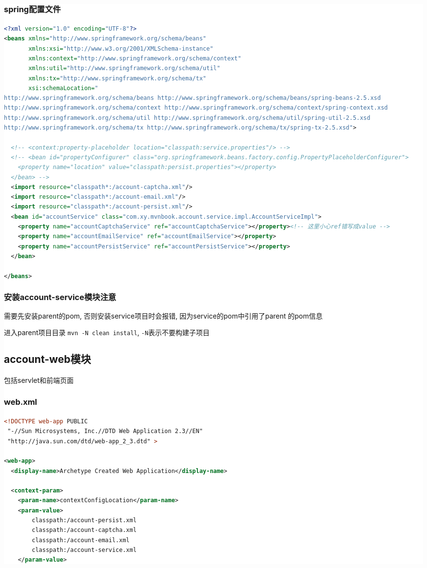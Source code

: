 ### spring配置文件

```xml
<?xml version="1.0" encoding="UTF-8"?>
<beans xmlns="http://www.springframework.org/schema/beans"
       xmlns:xsi="http://www.w3.org/2001/XMLSchema-instance"
       xmlns:context="http://www.springframework.org/schema/context"
       xmlns:util="http://www.springframework.org/schema/util"
       xmlns:tx="http://www.springframework.org/schema/tx"
       xsi:schemaLocation="
http://www.springframework.org/schema/beans http://www.springframework.org/schema/beans/spring-beans-2.5.xsd
http://www.springframework.org/schema/context http://www.springframework.org/schema/context/spring-context.xsd
http://www.springframework.org/schema/util http://www.springframework.org/schema/util/spring-util-2.5.xsd
http://www.springframework.org/schema/tx http://www.springframework.org/schema/tx/spring-tx-2.5.xsd">
  
  <!-- <context:property-placeholder location="classpath:service.properties"/> -->
  <!-- <bean id="propertyConfigurer" class="org.springframework.beans.factory.config.PropertyPlaceholderConfigurer">
    <property name="location" value="classpath:persist.properties"></property>
  </bean> -->
  <import resource="classpath*:/account-captcha.xml"/>
  <import resource="classpath*:/account-email.xml"/>
  <import resource="classpath*:/account-persist.xml"/>
  <bean id="accountService" class="com.xy.mvnbook.account.service.impl.AccountServiceImpl">
    <property name="accountCaptchaService" ref="accountCaptchaService"></property><!-- 这里小心ref错写成value -->
    <property name="accountEmailService" ref="accountEmailService"></property>
    <property name="accountPersistService" ref="accountPersistService"></property>
  </bean>

</beans>
```

### 安装account-service模块注意

需要先安装parent的pom, 否则安装service项目时会报错, 因为service的pom中引用了parent 的pom信息

进入parent项目目录 `mvn -N clean install`, `-N`表示不要构建子项目

## account-web模块

包括servlet和前端页面

### web.xml

```xml
<!DOCTYPE web-app PUBLIC
 "-//Sun Microsystems, Inc.//DTD Web Application 2.3//EN"
 "http://java.sun.com/dtd/web-app_2_3.dtd" >

<web-app>
  <display-name>Archetype Created Web Application</display-name>
  
  <context-param>
    <param-name>contextConfigLocation</param-name>
    <param-value>
        classpath:/account-persist.xml
        classpath:/account-captcha.xml
        classpath:/account-email.xml
        classpath:/account-service.xml
    </param-value>
```